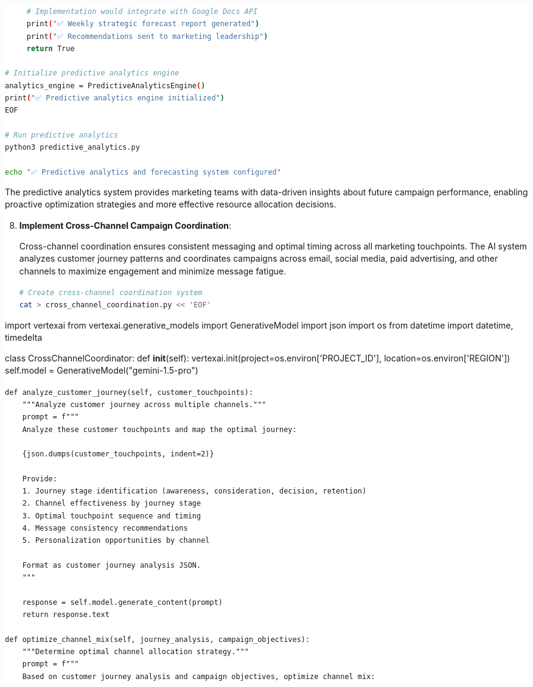    ```bash
        # Implementation would integrate with Google Docs API
        print("✅ Weekly strategic forecast report generated")
        print("✅ Recommendations sent to marketing leadership")
        return True

# Initialize predictive analytics engine
analytics_engine = PredictiveAnalyticsEngine()
print("✅ Predictive analytics engine initialized")
EOF
   
   # Run predictive analytics
   python3 predictive_analytics.py
   
   echo "✅ Predictive analytics and forecasting system configured"
   ```

   The predictive analytics system provides marketing teams with data-driven insights about future campaign performance, enabling proactive optimization strategies and more effective resource allocation decisions.

8. **Implement Cross-Channel Campaign Coordination**:

   Cross-channel coordination ensures consistent messaging and optimal timing across all marketing touchpoints. The AI system analyzes customer journey patterns and coordinates campaigns across email, social media, paid advertising, and other channels to maximize engagement and minimize message fatigue.

   ```bash
   # Create cross-channel coordination system
   cat > cross_channel_coordination.py << 'EOF'
import vertexai
from vertexai.generative_models import GenerativeModel
import json
import os
from datetime import datetime, timedelta

class CrossChannelCoordinator:
    def __init__(self):
        vertexai.init(project=os.environ['PROJECT_ID'], location=os.environ['REGION'])
        self.model = GenerativeModel("gemini-1.5-pro")
        
    def analyze_customer_journey(self, customer_touchpoints):
        """Analyze customer journey across multiple channels."""
        prompt = f"""
        Analyze these customer touchpoints and map the optimal journey:
        
        {json.dumps(customer_touchpoints, indent=2)}
        
        Provide:
        1. Journey stage identification (awareness, consideration, decision, retention)
        2. Channel effectiveness by journey stage
        3. Optimal touchpoint sequence and timing
        4. Message consistency recommendations
        5. Personalization opportunities by channel
        
        Format as customer journey analysis JSON.
        """
        
        response = self.model.generate_content(prompt)
        return response.text
    
    def optimize_channel_mix(self, journey_analysis, campaign_objectives):
        """Determine optimal channel allocation strategy."""
        prompt = f"""
        Based on customer journey analysis and campaign objectives, optimize channel mix:
   ```